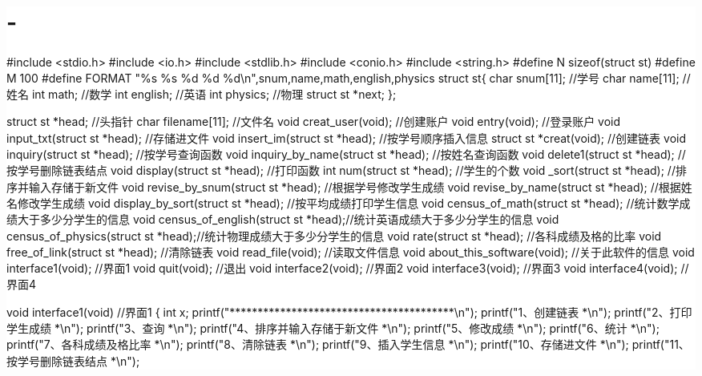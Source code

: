 # -
#include <stdio.h>
#include <io.h>
#include <stdlib.h>
#include <conio.h>
#include <string.h>
#define N sizeof(struct st)
#define M 100
#define FORMAT "%s   %s   %d   %d   %d\n",snum,name,math,english,physics
struct st{
            char snum[11];    //学号
            char name[11];    //姓名
            int math;         //数学
            int english;      //英语
            int physics;      //物理
            struct st *next;
		};


struct st *head;                        //头指针
char filename[11];                      //文件名
void creat_user(void);                  //创建账户
void entry(void);                       //登录账户
void input_txt(struct st *head);        //存储进文件
void insert_im(struct st *head);        //按学号顺序插入信息
struct st *creat(void);                 //创建链表
void inquiry(struct st *head);          //按学号查询函数
void inquiry_by_name(struct st *head);  //按姓名查询函数
void delete1(struct st *head);          //按学号删除链表结点
void display(struct st *head);          //打印函数
int num(struct st *head);               //学生的个数
void _sort(struct st *head);            //排序并输入存储于新文件
void revise_by_snum(struct st *head);   //根据学号修改学生成绩
void revise_by_name(struct st *head);   //根据姓名修改学生成绩
void display_by_sort(struct st *head);  //按平均成绩打印学生信息
void census_of_math(struct st *head);   //统计数学成绩大于多少分学生的信息
void census_of_english(struct st *head);//统计英语成绩大于多少分学生的信息
void census_of_physics(struct st *head);//统计物理成绩大于多少分学生的信息
void rate(struct st *head);             //各科成绩及格的比率
void free_of_link(struct st *head);     //清除链表
void read_file(void);                   //读取文件信息
void about_this_software(void);         //关于此软件的信息
void interface1(void);                  //界面1
void quit(void);                        //退出
void interface2(void);                  //界面2
void interface3(void);                  //界面3
void interface4(void);                  //界面4


void interface1(void)                  //界面1
{
    int x;
    printf("****************************************\n");
    printf("1、创建链表                            *\n");
    printf("2、打印学生成绩                        *\n");
    printf("3、查询                                *\n");
    printf("4、排序并输入存储于新文件              *\n");
    printf("5、修改成绩                            *\n");
    printf("6、统计                                *\n");
    printf("7、各科成绩及格比率                    *\n");
    printf("8、清除链表                            *\n");
    printf("9、插入学生信息                        *\n");
    printf("10、存储进文件                         *\n");
    printf("11、按学号删除链表结点                 *\n");